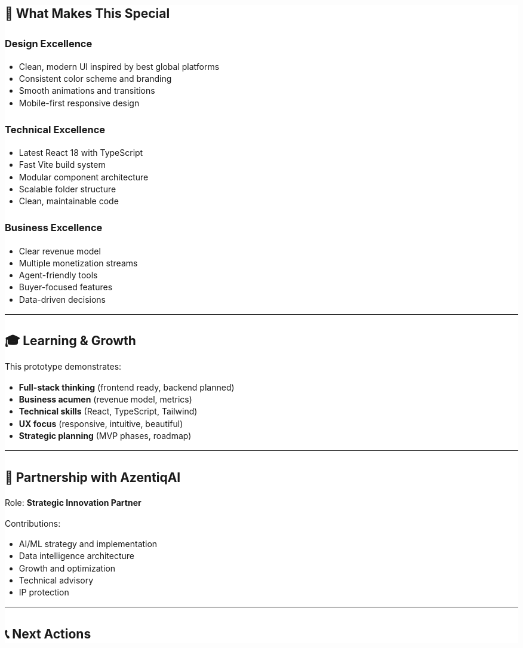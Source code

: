 
## 🌟 What Makes This Special

### Design Excellence
- Clean, modern UI inspired by best global platforms
- Consistent color scheme and branding
- Smooth animations and transitions
- Mobile-first responsive design

### Technical Excellence
- Latest React 18 with TypeScript
- Fast Vite build system
- Modular component architecture
- Scalable folder structure
- Clean, maintainable code

### Business Excellence
- Clear revenue model
- Multiple monetization streams
- Agent-friendly tools
- Buyer-focused features
- Data-driven decisions

---

## 🎓 Learning & Growth

This prototype demonstrates:
- **Full-stack thinking** (frontend ready, backend planned)
- **Business acumen** (revenue model, metrics)
- **Technical skills** (React, TypeScript, Tailwind)
- **UX focus** (responsive, intuitive, beautiful)
- **Strategic planning** (MVP phases, roadmap)

---

## 🤝 Partnership with AzentiqAI

Role: **Strategic Innovation Partner**

Contributions:
- AI/ML strategy and implementation
- Data intelligence architecture
- Growth and optimization
- Technical advisory
- IP protection

---

## 📞 Next Actions

